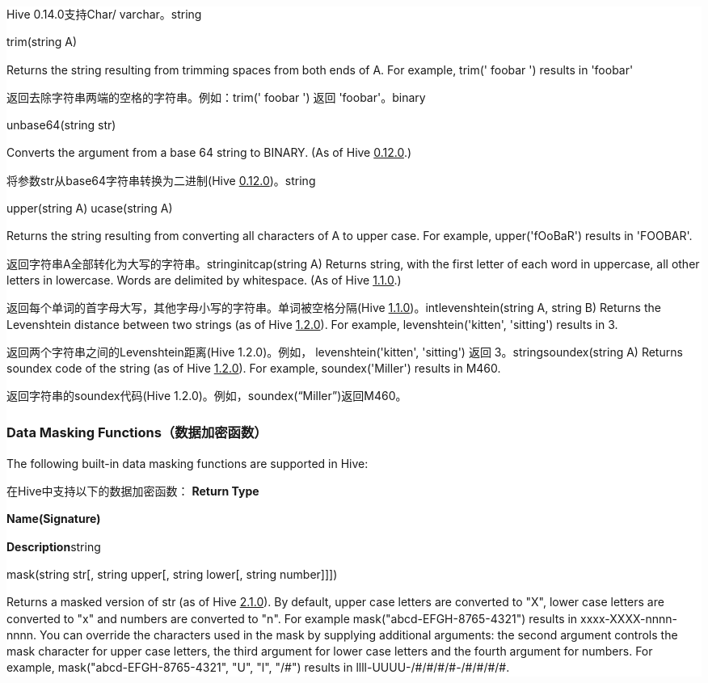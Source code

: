 Hive 0.14.0支持Char/ varchar。string

trim(string A)

Returns the string resulting from trimming spaces from both ends of A. For example, trim(' foobar ') results in 'foobar'

返回去除字符串两端的空格的字符串。例如：trim(' foobar ') 返回 'foobar'。binary

unbase64(string str)

Converts the argument from a base 64 string to BINARY. (As of Hive [0.12.0](https://issues.apache.org/jira/browse/HIVE-2482).)

将参数str从base64字符串转换为二进制(Hive [0.12.0](https://issues.apache.org/jira/browse/HIVE-2482))。string

upper(string A) ucase(string A)

Returns the string resulting from converting all characters of A to upper case. For example, upper('fOoBaR') results in 'FOOBAR'.

返回字符串A全部转化为大写的字符串。stringinitcap(string A)
Returns string, with the first letter of each word in uppercase, all other letters in lowercase. Words are delimited by whitespace. (As of Hive [1.1.0](https://issues.apache.org/jira/browse/HIVE-3405).)

返回每个单词的首字母大写，其他字母小写的字符串。单词被空格分隔(Hive [1.1.0](https://issues.apache.org/jira/browse/HIVE-3405))。intlevenshtein(string A, string B)
Returns the Levenshtein distance between two strings (as of Hive [1.2.0](https://issues.apache.org/jira/browse/HIVE-9556)). For example, levenshtein('kitten', 'sitting') results in 3.

返回两个字符串之间的Levenshtein距离(Hive 1.2.0)。例如， levenshtein('kitten', 'sitting') 返回 3。stringsoundex(string A)
Returns soundex code of the string (as of Hive [1.2.0](https://issues.apache.org/jira/browse/HIVE-9738)). For example, soundex('Miller') results in M460.

返回字符串的soundex代码(Hive 1.2.0)。例如，soundex(“Miller”)返回M460。

### Data Masking Functions（数据加密函数）

The following built-in data masking functions are supported in Hive:

在Hive中支持以下的数据加密函数：
**Return Type**

**Name(Signature)**

**Description**string

mask(string str[, string upper[, string lower[, string number]]])

Returns a masked version of str (as of Hive [2.1.0](https://issues.apache.org/jira/browse/HIVE-13568)). By default, upper case letters are converted to "X", lower case letters are converted to "x" and numbers are converted to "n". For example mask("abcd-EFGH-8765-4321") results in xxxx-XXXX-nnnn-nnnn. You can override the characters used in the mask by supplying additional arguments: the second argument controls the mask character for upper case letters, the third argument for lower case letters and the fourth argument for numbers. For example, mask("abcd-EFGH-8765-4321", "U", "l", "/#") results in llll-UUUU-/#/#/#/#-/#/#/#/#.
